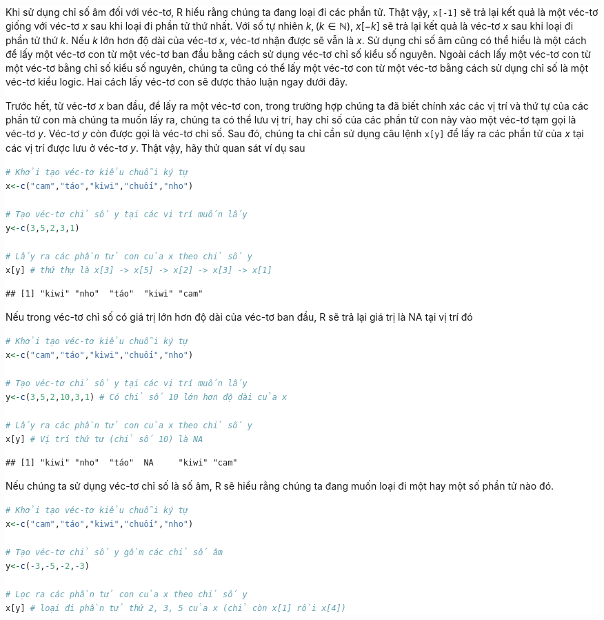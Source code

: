 </tbody>
</table>

Khi sử dụng chỉ số âm đối với véc-tơ, R hiểu rằng chúng ta đang loại đi các phần tử. Thật vậy, `x[-1]` sẽ trả lại kết quả là một véc-tơ giống với véc-tơ $x$ sau khi loại đi phần tử thứ nhất. Với số tự nhiên $k, (k \in \mathbb{N}),$ $x[-k]$ sẽ trả lại kết quả là véc-tơ $x$ sau khi loại đi phần tử thứ $k$. Nếu $k$ lớn hơn độ dài của véc-tơ $x$, véc-tơ nhận được sẽ vẫn là $x$. Sử dụng chỉ số âm cũng có thể hiểu là một cách để lấy một véc-tơ con từ một véc-tơ ban đầu bằng cách sử dụng véc-tơ chỉ số kiểu số nguyên. Ngoài cách lấy một véc-tơ con từ một véc-tơ bằng chỉ số kiểu số nguyên, chúng ta cũng có thể lấy một véc-tơ con từ một véc-tơ bằng cách sử dụng chỉ số là một véc-tơ kiểu logic. Hai cách lấy véc-tơ con sẽ được thảo luận ngay dưới đây.

Trước hết, từ véc-tơ $x$ ban đầu, để lấy ra một véc-tơ con, trong trường hợp chúng ta đã biết chính xác các vị trí và thứ tự của các phần tử con mà chúng ta muốn lấy ra, chúng ta có thể lưu vị trí, hay chỉ số của các phần tử con này vào một véc-tơ tạm gọi là véc-tơ $y$. Véc-tơ $y$ còn được gọi là véc-tơ chỉ số. Sau đó, chúng ta chỉ cần sử dụng câu lệnh `x[y]` để lấy ra các phần tử của $x$ tại các vị trí được lưu ở véc-tơ $y$. Thật vậy, hãy thử quan sát ví dụ sau


```r
# Khởi tạo véc-tơ kiểu chuỗi ký tự
x<-c("cam","táo","kiwi","chuối","nho")

# Tạo véc-tơ chỉ số y tại các vị trí muốn lấy
y<-c(3,5,2,3,1)

# Lấy ra các phần tử con của x theo chỉ số y
x[y] # thứ thự là x[3] -> x[5] -> x[2] -> x[3] -> x[1]
```

```
## [1] "kiwi" "nho"  "táo"  "kiwi" "cam"
```

Nếu trong véc-tơ chỉ số có giá trị lớn hơn độ dài của véc-tơ ban đầu, R sẽ trả lại giá trị là NA tại vị trí đó

```r
# Khởi tạo véc-tơ kiểu chuỗi ký tự
x<-c("cam","táo","kiwi","chuối","nho")

# Tạo véc-tơ chỉ số y tại các vị trí muốn lấy
y<-c(3,5,2,10,3,1) # Có chỉ số 10 lớn hơn độ dài của x

# Lấy ra các phần tử con của x theo chỉ số y
x[y] # Vị trí thứ tư (chỉ số 10) là NA
```

```
## [1] "kiwi" "nho"  "táo"  NA     "kiwi" "cam"
```

Nếu chúng ta sử dụng véc-tơ chỉ số là số âm, R sẽ hiểu rằng chúng ta đang muốn loại đi một hay một số phần tử nào đó.

```r
# Khởi tạo véc-tơ kiểu chuỗi ký tự
x<-c("cam","táo","kiwi","chuối","nho")

# Tạo véc-tơ chỉ số y gồm các chỉ số âm
y<-c(-3,-5,-2,-3)

# Lọc ra các phần tử con của x theo chỉ số y
x[y] # loại đi phần tử thứ 2, 3, 5 của x (chỉ còn x[1] rồi x[4])
```
